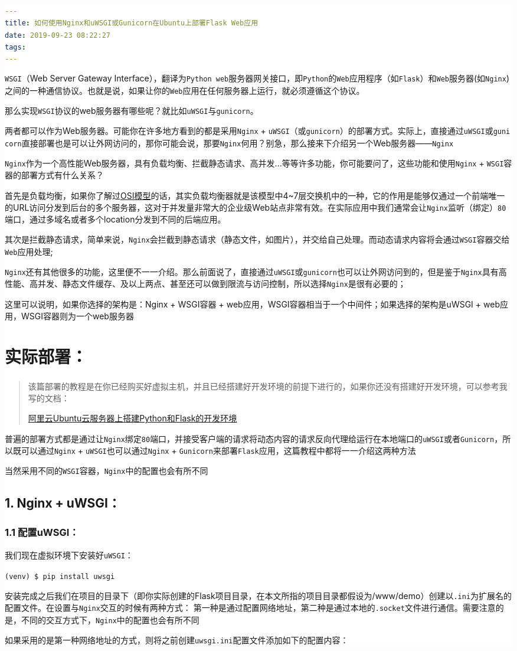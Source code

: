 ```yaml
---
title: 如何使用Nginx和uWSGI或Gunicorn在Ubuntu上部署Flask Web应用
date: 2019-09-23 08:22:27
tags:
---
```


`WSGI`（Web Server Gateway Interface），翻译为`Python web`服务器网关接口，即`Python`的`Web`应用程序（如`Flask`）和`Web`服务器(如`Nginx`)之间的一种通信协议。也就是说，如果让你的`Web`应用在任何服务器上运行，就必须遵循这个协议。

那么实现`WSGI`协议的web服务器有哪些呢？就比如`uWSGI`与`gunicorn`。



两者都可以作为Web服务器。可能你在许多地方看到的都是采用`Nginx` + `uWSGI`（或`gunicorn`）的部署方式。实际上，直接通过`uWSGI`或`gunicorn`直接部署也是可以让外网访问的，那你可能会说，那要`Nginx`何用？别急，那么接来下介绍另一个Web服务器——`Nginx`

`Nginx`作为一个高性能Web服务器，具有负载均衡、拦截静态请求、高并发...等等许多功能，你可能要问了，这些功能和使用`Nginx` + `WSGI`容器的部署方式有什么关系？

首先是负载均衡，如果你了解过[OSI模型](https://baike.baidu.com/item/OSI模型)的话，其实负载均衡器就是该模型中4~7层交换机中的一种，它的作用是能够仅通过一个前端唯一的URL访问分发到后台的多个服务器，这对于并发量非常大的企业级Web站点非常有效。在实际应用中我们通常会让`Nginx`监听（绑定）`80`端口，通过多域名或者多个location分发到不同的后端应用。

其次是拦截静态请求，简单来说，`Nginx`会拦截到静态请求（静态文件，如图片），并交给自己处理。而动态请求内容将会通过`WSGI`容器交给`Web`应用处理;

`Nginx`还有其他很多的功能，这里便不一一介绍。那么前面说了，直接通过`uWSGI`或`gunicorn`也可以让外网访问到的，但是鉴于`Nginx`具有高性能、高并发、静态文件缓存、及以上两点、甚至还可以做到限流与访问控制，所以选择`Nginx`是很有必要的；

这里可以说明，如果你选择的架构是：Nginx + WSGI容器 + web应用，WSGI容器相当于一个中间件；如果选择的架构是uWSGI + web应用，WSGI容器则为一个web服务器

# 实际部署：

> 该篇部署的教程是在你已经购买好虚拟主机，并且已经搭建好开发环境的前提下进行的，如果你还没有搭建好开发环境，可以参考我写的文档：
>
> [阿里云Ubuntu云服务器上搭建Python和Flask的开发环境](https://www.showdoc.cc/page/46561890643919)

普遍的部署方式都是通过让`Nginx`绑定`80`端口，并接受客户端的请求将动态内容的请求反向代理给运行在本地端口的`uWSGI`或者`Gunicorn`，所以既可以通过`Nginx` + `uWSGI`也可以通过`Nginx` + `Gunicorn`来部署`Flask`应用，这篇教程中都将一一介绍这两种方法

当然采用不同的`WSGI`容器，`Nginx`中的配置也会有所不同

## 1. Nginx + uWSGI：

### 1.1 配置uWSGI：

我们现在虚拟环境下安装好`uWSGI`：

```ruby
(venv) $ pip install uwsgi
```

安装完成之后我们在项目的目录下（即你实际创建的Flask项目目录，在本文所指的项目目录都假设为/www/demo）创建以`.ini`为扩展名的配置文件。在设置与`Nginx`交互的时候有两种方式：
 第一种是通过配置网络地址，第二种是通过本地的`.socket`文件进行通信。需要注意的是，不同的交互方式下，`Nginx`中的配置也会有所不同

如果采用的是第一种网络地址的方式，则将之前创建`uwsgi.ini`配置文件添加如下的配置内容：
